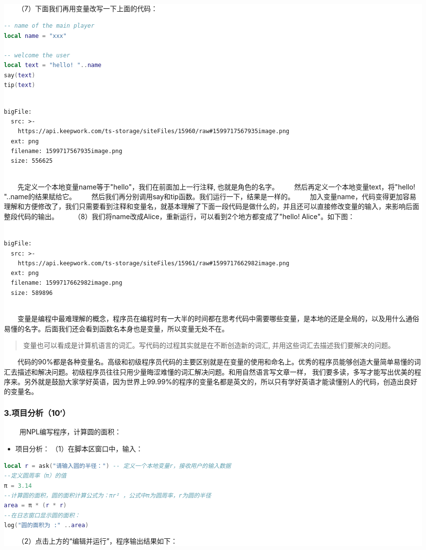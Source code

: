 &emsp;&emsp;（7）下面我们再用变量改写一下上面的代码：

 ```lua
-- name of the main player
local name = "xxx"

-- welcome the user
local text = "hello! "..name
say(text)
tip(text)
```
 
```@BigFile

bigFile:
  src: >-
    https://api.keepwork.com/ts-storage/siteFiles/15960/raw#1599717567935image.png
  ext: png
  filename: 1599717567935image.png
  size: 556625
          
```

&emsp;&emsp;先定义一个本地变量name等于"hello"，我们在前面加上一行注释, 也就是角色的名字。
&emsp;&emsp;然后再定义一个本地变量text，将"hello! "..name的结果赋给它。 
&emsp;&emsp;然后我们再分别调用say和tip函数。我们运行一下，结果是一样的。
&emsp;&emsp;加入变量name，代码变得更加容易理解和方便修改了，我们只需要看到注释和变量名，就基本理解了下面一段代码是做什么的，并且还可以直接修改变量的输入，来影响后面整段代码的输出。
&emsp;&emsp;（8）我们将name改成Alice，重新运行，可以看到2个地方都变成了"hello! Alice"。如下图：
 
 
```@BigFile

bigFile:
  src: >-
    https://api.keepwork.com/ts-storage/siteFiles/15961/raw#1599717662982image.png
  ext: png
  filename: 1599717662982image.png
  size: 589896
          
```

&emsp;&emsp;变量是编程中最难理解的概念，程序员在编程时有一大半的时间都在思考代码中需要哪些变量，是本地的还是全局的，以及用什么通俗易懂的名字。后面我们还会看到函数名本身也是变量，所以变量无处不在。

>变量也可以看成是计算机语言的词汇。写代码的过程其实就是在不断创造新的词汇, 并用这些词汇去描述我们要解决的问题。

&emsp;&emsp;代码的90%都是各种变量名。高级和初级程序员代码的主要区别就是在变量的使用和命名上。优秀的程序员能够创造大量简单易懂的词汇去描述和解决问题。初级程序员往往只用少量晦涩难懂的词汇解决问题。和用自然语言写文章一样， 我们要多读，多写才能写出优美的程序来。另外就是鼓励大家学好英语，因为世界上99.99%的程序的变量名都是英文的，所以只有学好英语才能读懂别人的代码，创造出良好的变量名。



### **3.项目分析（10‘）**
&emsp; &emsp;用NPL编写程序，计算圆的面积：

 *  项目分析：
 （1）在脚本区窗口中，输入：
```lua
local r = ask("请输入圆的半径：") -- 定义一个本地变量r，接收用户的输入数据
--定义圆周率（π）的值
π = 3.14
--计算圆的面积，圆的面积计算公式为：πr² ，公式中π为圆周率，r为圆的半径
area = π * (r * r)
--在日志窗口显示圆的面积：
log("圆的面积为 :" ..area)
```
&emsp;&emsp;（2）点击上方的“编辑并运行”，程序输出结果如下：
  